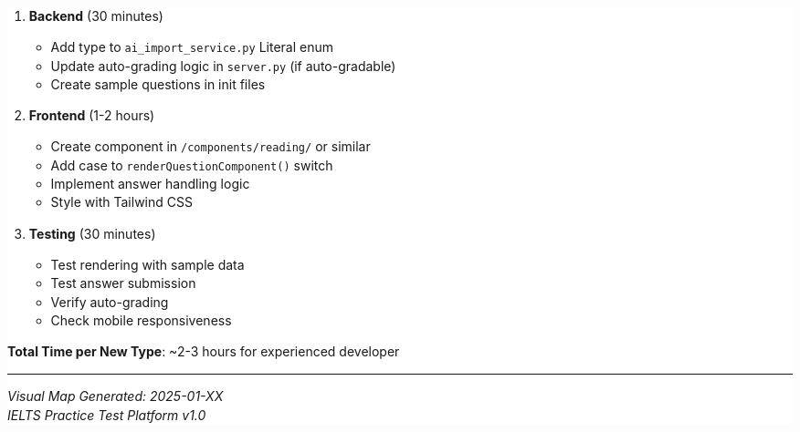 1. **Backend** (30 minutes)
   - Add type to `ai_import_service.py` Literal enum
   - Update auto-grading logic in `server.py` (if auto-gradable)
   - Create sample questions in init files

2. **Frontend** (1-2 hours)
   - Create component in `/components/reading/` or similar
   - Add case to `renderQuestionComponent()` switch
   - Implement answer handling logic
   - Style with Tailwind CSS

3. **Testing** (30 minutes)
   - Test rendering with sample data
   - Test answer submission
   - Verify auto-grading
   - Check mobile responsiveness

**Total Time per New Type**: ~2-3 hours for experienced developer

---

*Visual Map Generated: 2025-01-XX*  
*IELTS Practice Test Platform v1.0*
